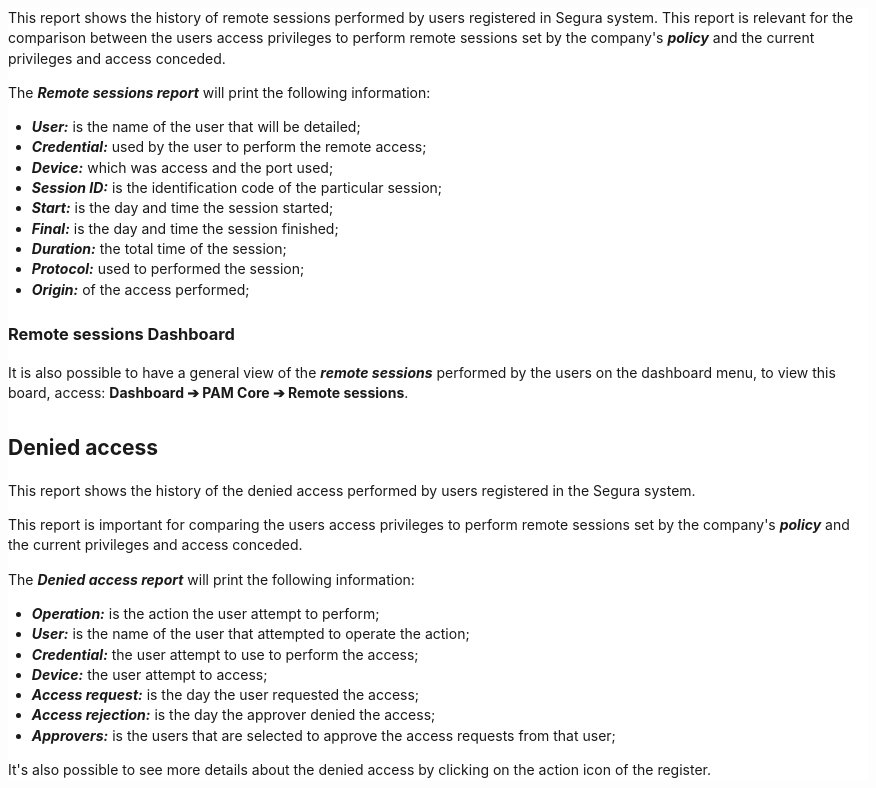 This report shows the history of remote sessions performed by users registered in Segura system. This report is relevant for the comparison between the users access privileges to perform remote sessions set by the company's ***policy*** and the current privileges and access conceded.

The ***Remote sessions report*** will print the following information:

* ***User:*** is the name of the user that will be detailed;  
* ***Credential:*** used by the user to perform the remote access;  
* ***Device:*** which was access and the port used;  
* ***Session ID:*** is the identification code of the particular session;  
* ***Start:*** is the day and time the session started;  
* ***Final:*** is the day and time the session finished;  
* ***Duration:*** the total time of the session;  
* ***Protocol:*** used to performed the session;  
* ***Origin:*** of the access performed;

### **Remote sessions Dashboard**

It is also possible to have a general view of the ***remote sessions*** performed by the users on the dashboard menu, to view this board, access: **Dashboard ➔ PAM Core ➔ Remote sessions**.

## **Denied access**

This report shows the history of the denied access performed by users registered in the Segura system.

This report is important for comparing the users access privileges to perform remote sessions set by the company's ***policy*** and the current privileges and access conceded.

The ***Denied access report*** will print the following information:

* ***Operation:*** is the action the user attempt to perform;  
* ***User:*** is the name of the user that attempted to operate the action;  
* ***Credential:*** the user attempt to use to perform the access;  
* ***Device:*** the user attempt to access;  
* ***Access request:*** is the day the user requested the access;  
* ***Access rejection:*** is the day the approver denied the access;  
* ***Approvers:*** is the users that are selected to approve the access requests from that user;

It's also possible to see more details about the denied access by clicking on the action icon of the register.
